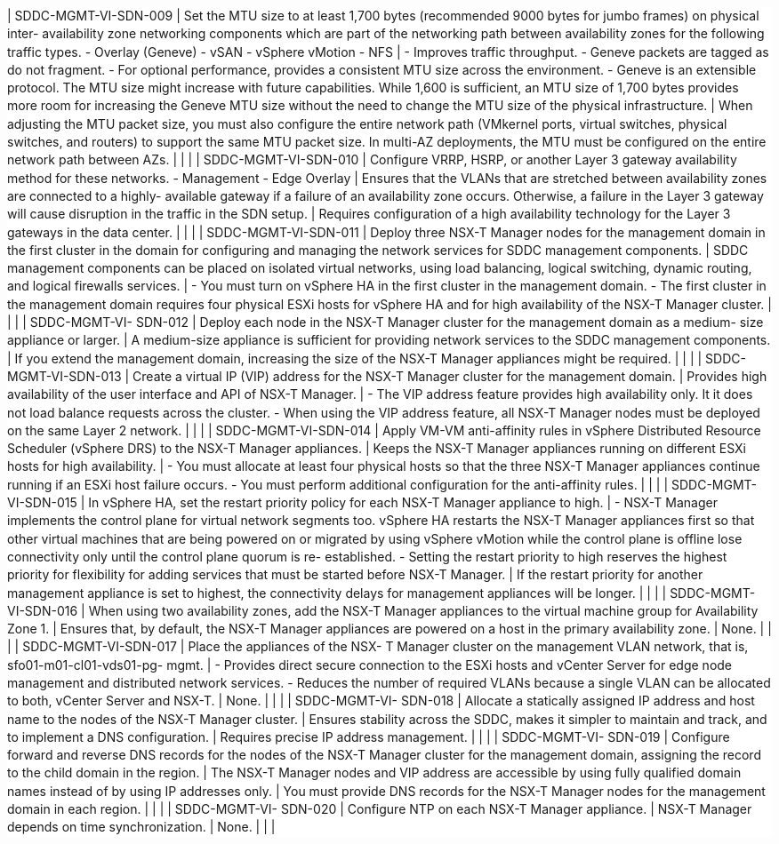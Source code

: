 | SDDC-MGMT-VI-SDN-009 | Set   the MTU size to at least 1,700 bytes (recommended 9000 bytes for jumbo   frames) on physical inter- availability zone networking components which are   part of the networking path between availability zones for the following   traffic types.            - Overlay (Geneve)      - vSAN      - vSphere vMotion      - NFS | -   Improves traffic throughput.      - Geneve packets are tagged as do not fragment.      - For optional performance, provides a consistent MTU size across the   environment.      - Geneve is an extensible protocol. The MTU size might increase with future   capabilities. While 1,600 is sufficient, an MTU size of 1,700 bytes provides   more room for increasing the Geneve MTU size without the need to change the   MTU size of the physical infrastructure. | When   adjusting the MTU packet size, you must also configure the entire network   path (VMkernel ports, virtual switches, physical switches, and routers) to   support the same MTU packet size.            In multi-AZ deployments, the MTU must be configured on the entire network   path between AZs. |   |   |
| SDDC-MGMT-VI-SDN-010 | Configure   VRRP, HSRP, or another Layer 3 gateway availability method for these   networks.            - Management      - Edge Overlay | Ensures   that the VLANs that are stretched between availability zones are connected to   a highly- available gateway if a failure of an availability zone occurs.   Otherwise, a failure in the Layer 3 gateway will cause disruption in the   traffic in the SDN setup. | Requires   configuration of a high availability technology for the Layer 3 gateways in   the data center. |   |   |
| SDDC-MGMT-VI-SDN-011 | Deploy   three NSX-T Manager nodes for the management domain in the first cluster in   the domain for configuring and managing the network services for SDDC   management components. | SDDC   management components can be placed on isolated virtual networks, using load   balancing, logical switching, dynamic routing, and logical firewalls   services. | -   You must turn on vSphere HA in the first cluster in the management   domain.      - The first cluster in the management domain requires four physical ESXi   hosts for vSphere HA and for high availability of the NSX-T Manager cluster. |   |   |
| SDDC-MGMT-VI-   SDN-012 | Deploy   each node in the NSX-T Manager cluster for the management domain as a medium-   size appliance or larger. | A   medium-size appliance is sufficient for providing network services to the   SDDC management components. | If   you extend the management domain, increasing the size of the NSX-T Manager   appliances might be required. |   |   |
| SDDC-MGMT-VI-SDN-013 | Create   a virtual IP (VIP) address for the NSX-T Manager cluster for the management   domain. | Provides   high availability of the user interface and API of NSX-T Manager. | -   The VIP address feature provides high availability only. It it does not load   balance requests across the cluster.      - When using the VIP address feature, all NSX-T Manager nodes must be   deployed on the same Layer 2 network. |   |   |
| SDDC-MGMT-VI-SDN-014 | Apply   VM-VM anti-affinity rules in vSphere Distributed Resource Scheduler (vSphere   DRS) to the NSX-T Manager appliances. | Keeps   the NSX-T Manager appliances running on different ESXi hosts for high   availability. | -   You must allocate at least four physical hosts so that the three NSX-T   Manager appliances continue running if an ESXi host failure occurs.      - You must perform additional configuration for the anti-affinity rules. |   |   |
| SDDC-MGMT-VI-SDN-015 | In   vSphere HA, set the restart priority policy for each NSX-T Manager appliance   to high. | -   NSX-T Manager implements the control plane for virtual network segments too.   vSphere HA restarts the NSX-T Manager appliances first so that other virtual   machines that are being powered on or migrated by using vSphere vMotion while   the control plane is offline lose connectivity only until the control plane   quorum is re- established.      - Setting the restart priority to high reserves the highest priority for   flexibility for adding services that must be started before NSX-T Manager. | If   the restart priority for another management appliance is set to highest, the   connectivity delays for management appliances will be longer. |   |   |
| SDDC-MGMT-VI-SDN-016 | When   using two availability zones, add the NSX-T Manager appliances to the virtual   machine group for Availability Zone 1. | Ensures   that, by default, the NSX-T Manager appliances are powered on a host in the   primary availability zone. | None. |   |   |
| SDDC-MGMT-VI-SDN-017 | Place   the appliances of the NSX- T Manager cluster on the management VLAN network,   that is, sfo01-m01-cl01-vds01-pg- mgmt. | -   Provides direct secure connection to the ESXi hosts and vCenter Server for   edge node management and distributed network services.      - Reduces the number of required VLANs because a single VLAN can be   allocated to both, vCenter Server and NSX-T. | None. |   |   |
| SDDC-MGMT-VI- SDN-018 | Allocate   a statically assigned IP address and host name to the nodes of the NSX-T   Manager cluster. | Ensures   stability across the SDDC, makes it simpler to maintain and track, and to   implement a DNS configuration. | Requires   precise IP address management. |   |   |
| SDDC-MGMT-VI-   SDN-019 | Configure   forward and reverse DNS records for the nodes of the NSX-T Manager cluster   for the management domain, assigning the record to the child domain in the   region. | The   NSX-T Manager nodes and VIP address are accessible by using fully qualified   domain names instead of by using IP addresses only. | You   must provide DNS records for the NSX-T Manager nodes for the management   domain in each region. |   |   |
| SDDC-MGMT-VI- SDN-020 | Configure   NTP on each NSX-T Manager appliance. | NSX-T   Manager depends on time synchronization. | None. |   |   |